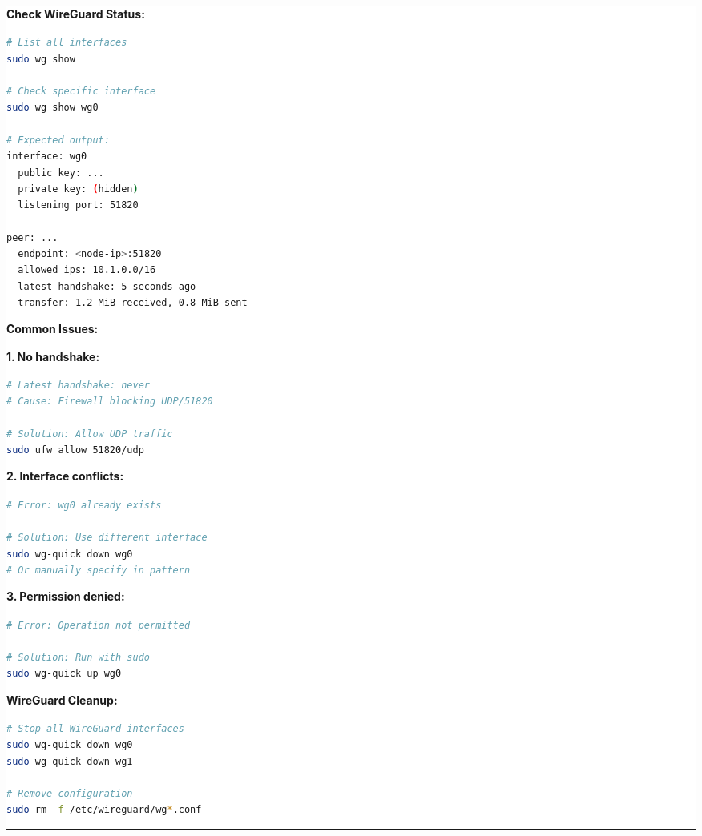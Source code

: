 **Check WireGuard Status:**
```bash
# List all interfaces
sudo wg show

# Check specific interface
sudo wg show wg0

# Expected output:
interface: wg0
  public key: ...
  private key: (hidden)
  listening port: 51820

peer: ...
  endpoint: <node-ip>:51820
  allowed ips: 10.1.0.0/16
  latest handshake: 5 seconds ago
  transfer: 1.2 MiB received, 0.8 MiB sent
```

**Common Issues:**

**1. No handshake:**
```bash
# Latest handshake: never
# Cause: Firewall blocking UDP/51820

# Solution: Allow UDP traffic
sudo ufw allow 51820/udp
```

**2. Interface conflicts:**
```bash
# Error: wg0 already exists

# Solution: Use different interface
sudo wg-quick down wg0
# Or manually specify in pattern
```

**3. Permission denied:**
```bash
# Error: Operation not permitted

# Solution: Run with sudo
sudo wg-quick up wg0
```

**WireGuard Cleanup:**
```bash
# Stop all WireGuard interfaces
sudo wg-quick down wg0
sudo wg-quick down wg1

# Remove configuration
sudo rm -f /etc/wireguard/wg*.conf
```

---